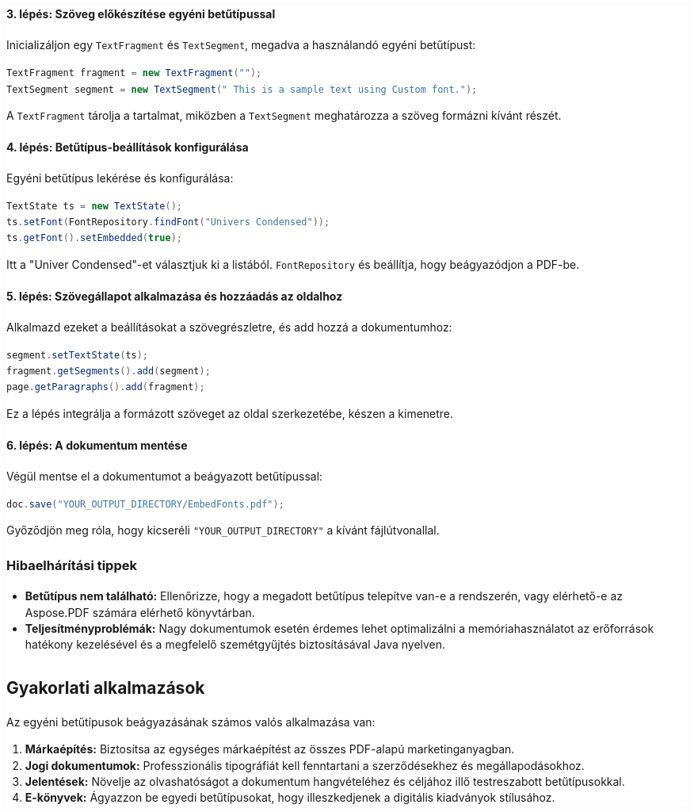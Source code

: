 #### 3. lépés: Szöveg előkészítése egyéni betűtípussal
Inicializáljon egy `TextFragment` és `TextSegment`, megadva a használandó egyéni betűtípust:
```java
TextFragment fragment = new TextFragment("");
TextSegment segment = new TextSegment(" This is a sample text using Custom font.");
```
A `TextFragment` tárolja a tartalmat, miközben a `TextSegment` meghatározza a szöveg formázni kívánt részét.

#### 4. lépés: Betűtípus-beállítások konfigurálása
Egyéni betűtípus lekérése és konfigurálása:
```java
TextState ts = new TextState();
ts.setFont(FontRepository.findFont("Univers Condensed"));
ts.getFont().setEmbedded(true);
```
Itt a "Univer Condensed"-et választjuk ki a listából. `FontRepository` és beállítja, hogy beágyazódjon a PDF-be.

#### 5. lépés: Szövegállapot alkalmazása és hozzáadás az oldalhoz
Alkalmazd ezeket a beállításokat a szövegrészletre, és add hozzá a dokumentumhoz:
```java
segment.setTextState(ts);
fragment.getSegments().add(segment);
page.getParagraphs().add(fragment);
```
Ez a lépés integrálja a formázott szöveget az oldal szerkezetébe, készen a kimenetre.

#### 6. lépés: A dokumentum mentése
Végül mentse el a dokumentumot a beágyazott betűtípussal:
```java
doc.save("YOUR_OUTPUT_DIRECTORY/EmbedFonts.pdf");
```
Győződjön meg róla, hogy kicseréli `"YOUR_OUTPUT_DIRECTORY"` a kívánt fájlútvonallal.

### Hibaelhárítási tippek
- **Betűtípus nem található:** Ellenőrizze, hogy a megadott betűtípus telepítve van-e a rendszerén, vagy elérhető-e az Aspose.PDF számára elérhető könyvtárban.
- **Teljesítményproblémák:** Nagy dokumentumok esetén érdemes lehet optimalizálni a memóriahasználatot az erőforrások hatékony kezelésével és a megfelelő szemétgyűjtés biztosításával Java nyelven.

## Gyakorlati alkalmazások
Az egyéni betűtípusok beágyazásának számos valós alkalmazása van:
1. **Márkaépítés:** Biztosítsa az egységes márkaépítést az összes PDF-alapú marketinganyagban.
2. **Jogi dokumentumok:** Professzionális tipográfiát kell fenntartani a szerződésekhez és megállapodásokhoz.
3. **Jelentések:** Növelje az olvashatóságot a dokumentum hangvételéhez és céljához illő testreszabott betűtípusokkal.
4. **E-könyvek:** Ágyazzon be egyedi betűtípusokat, hogy illeszkedjenek a digitális kiadványok stílusához.
